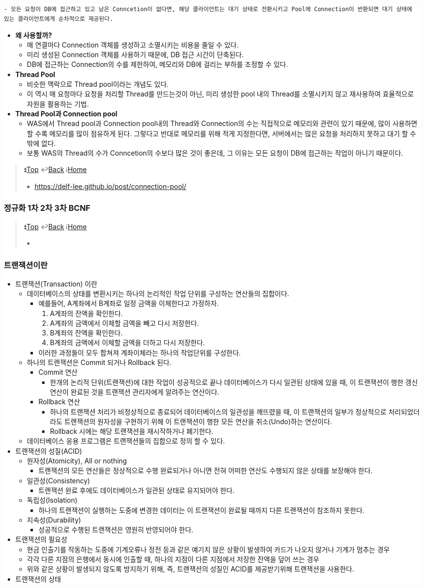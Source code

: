     - 모든 요청이 DB에 접근하고 있고 남은 Conncetion이 없다면, 해당 클라이언트는 대기 상태로 전환시키고 Pool에 Connection이 반환되면 대기 상태에 있는 클라이언트에게 순차적으로 제공된다.
- **왜 사용할까?**
    - 매 연결마다 Connection 객체를 생성하고 소멸시키는 비용을 줄일 수 있다.
    - 미리 생성된 Connection 객체를 사용하기 때문에, DB 접근 시간이 단축된다.
    - DB에 접근하는 Connection의 수를 제한하여, 메모리와 DB에 걸리는 부하를 조정할 수 있다.
- **Thread Pool**
    - 비슷한 맥락으로 Thread pool이라는 개념도 있다.
    - 이 역시 매 요청마다 요청을 처리할 Thread를 만드는것이 아닌, 미리 생성한 pool 내의 Thread를 소멸시키지 않고 재사용하여 효율적으로 자원을 활용하는 기법.
- **Thread Pool과 Connection pool**
    - WAS에서 Thread pool과 Connection pool내의 Thread와 Connection의 수는 직접적으로 메모리와 관련이 있기 때문에, 많이 사용하면 할 수록 메모리를 많이 점유하게 된다. 그렇다고 반대로 메모리를 위해 적게 지정한다면, 서버에서는 많은 요청을 처리하지 못하고 대기 할 수 밖에 없다.
    - 보통 WAS의 Thread의 수가 Conncetion의 수보다 많은 것이 좋은데, 그 이유는 모든 요청이 DB에 접근하는 작업이 아니기 때문이다.

> :arrow_double_up:[Top](#4-database)    :leftwards_arrow_with_hook:[Back](https://github.com/Do-Hee/tech-interview#4-database)    :information_source:[Home](https://github.com/Do-Hee/tech-interview#tech-interview)
> - https://delf-lee.github.io/post/connection-pool/

### 정규화 1차 2차 3차 BCNF
> :arrow_double_up:[Top](#4-database)    :leftwards_arrow_with_hook:[Back](https://github.com/Do-Hee/tech-interview#4-database)    :information_source:[Home](https://github.com/Do-Hee/tech-interview#tech-interview)
> - []()

### 트랜잭션이란
* 트랜잭션(Transaction) 이란
    * 데이터베이스의 상태를 변환시키는 하나의 논리적인 작업 단위를 구성하는 연산들의 집합이다.
        * 예를들어, A계좌에서 B계좌로 일정 금액을 이체한다고 가정하자.
          1. A계좌의 잔액을 확인한다.
          2. A계좌의 금액에서 이체할 금액을 빼고 다시 저장한다.
          3. B계좌의 잔액을 확인한다.
          4. B계좌의 금액에서 이체할 금액을 더하고 다시 저장한다.
        * 이러한 과정들이 모두 합쳐져 계좌이체라는 하나의 작업단위를 구성한다.
    * 하나의 트랜잭션은 Commit 되거나 Rollback 된다.
        * Commit 연산
            * 한개의 논리적 단위(트랜잭션)에 대한 작업이 성공적으로 끝나 데이터베이스가 다시 일관된 상태에 있을 때, 이 트랜잭션이 행한 갱신 연산이 완료된 것을 트랜잭션 관리자에게 알려주는 연산이다.
        * Rollback 연산
            * 하나의 트랜잭션 처리가 비정상적으로 종료되어 데이터베이스의 일관성을 깨뜨렸을 때, 이 트랜잭션의 일부가 정상적으로 처리되었더라도 트랜잭션의 원자성을 구현하기 위해 이 트랜잭션이 행한 모든 연산을 취소(Undo)하는 연산이다.
            * Rollback 시에는 해당 트랜잭션을 재시작하거나 폐기한다.
    * 데이터베이스 응용 프로그램은 트랜잭션들의 집합으로 정의 할 수 있다.
* 트랜잭션의 성질(ACID)
    * 원자성(Atomicity), All or nothing
        * 트랜잭션의 모든 연산들은 정상적으로 수행 완료되거나 아니면 전혀 어떠한 연산도 수행되지 않은 상태를 보장해야 한다.
    * 일관성(Consistency)
        * 트랜잭션 완료 후에도 데이터베이스가 일관된 상태로 유지되어야 한다.
    * 독립성(Isolation)
        * 하나의 트랜잭션이 실행하는 도중에 변경한 데이터는 이 트랜잭션이 완료될 때까지 다른 트랜잭션이 참조하지 못한다.
    * 지속성(Durability)
        * 성공적으로 수행된 트랜잭션은 영원히 반영되어야 한다.
* 트랜잭션의 필요성
    * 현금 인출기를 작동하는 도중에 기계오류나 정전 등과 같은 예기치 않은 상황이 발생하여 카드가 나오지 않거나 기계가 멈추는 경우
    * 각각 다른 지점의 은행에서 동시에 인출할 때, 하나의 지점이 다른 지점에서 저장한 잔액을 덮어 쓰는 경우
    * 위와 같은 상황이 발생되지 않도록 방지하기 위해, 즉, 트랜잭션의 성질인 ACID를 제공받기위해 트랜잭션을 사용한다.
* 트랜잭션의 상태  